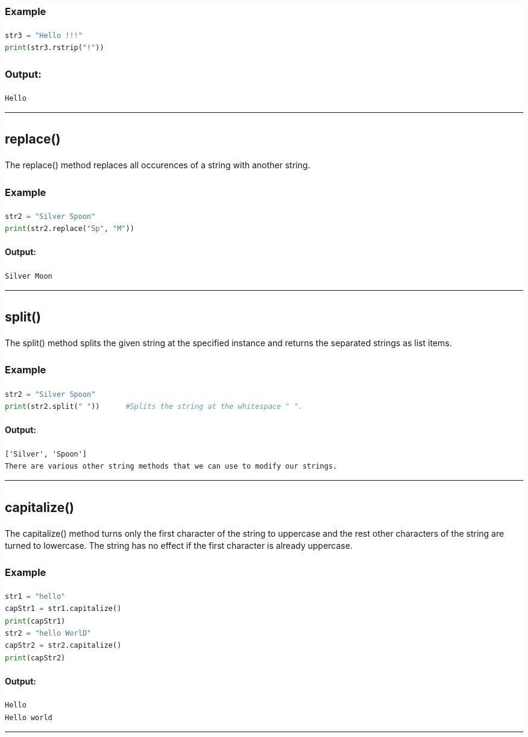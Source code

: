 ### Example
```python
str3 = "Hello !!!"
print(str3.rstrip("!"))
```
### Output:
```
Hello
 ```
---

## replace() 
The replace() method replaces all occurences of a string with another string.

### Example
```python
str2 = "Silver Spoon"
print(str2.replace("Sp", "M"))
```
#### Output:
```
Silver Moon
 ```
---

## split() 
The split() method splits the given string at the specified instance and returns the separated strings as list items.

### Example
```python
str2 = "Silver Spoon"
print(str2.split(" "))      #Splits the string at the whitespace " ".
```
#### Output:
```
['Silver', 'Spoon']
There are various other string methods that we can use to modify our strings.
```
---

## capitalize() 
The capitalize() method turns only the first character of the string to uppercase and the rest other characters of the string are turned to lowercase. The string has no effect if the first character is already uppercase.

### Example
```python
str1 = "hello"
capStr1 = str1.capitalize()
print(capStr1)
str2 = "hello WorlD"
capStr2 = str2.capitalize()
print(capStr2)
```
#### Output:
```
Hello
Hello world
```
---